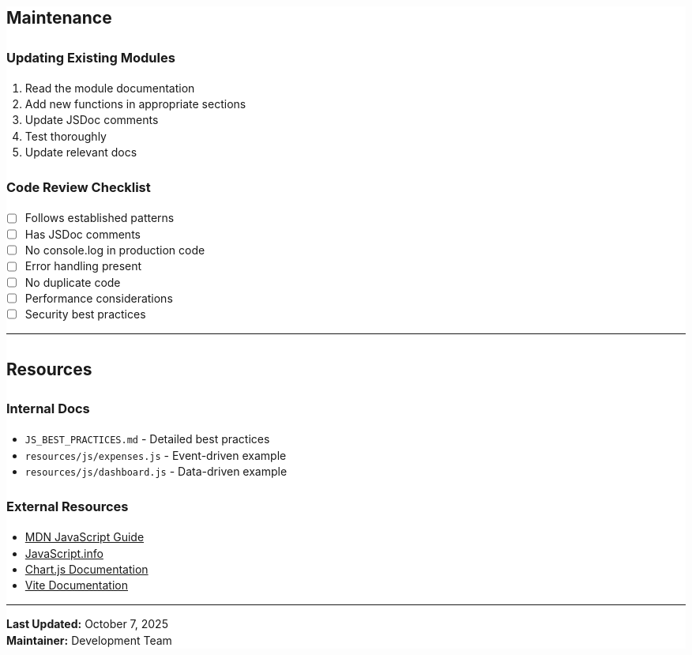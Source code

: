 
## Maintenance

### Updating Existing Modules

1. Read the module documentation
2. Add new functions in appropriate sections
3. Update JSDoc comments
4. Test thoroughly
5. Update relevant docs

### Code Review Checklist

- [ ] Follows established patterns
- [ ] Has JSDoc comments
- [ ] No console.log in production code
- [ ] Error handling present
- [ ] No duplicate code
- [ ] Performance considerations
- [ ] Security best practices

---

## Resources

### Internal Docs
- `JS_BEST_PRACTICES.md` - Detailed best practices
- `resources/js/expenses.js` - Event-driven example
- `resources/js/dashboard.js` - Data-driven example

### External Resources
- [MDN JavaScript Guide](https://developer.mozilla.org/en-US/docs/Web/JavaScript/Guide)
- [JavaScript.info](https://javascript.info/)
- [Chart.js Documentation](https://www.chartjs.org/)
- [Vite Documentation](https://vitejs.dev/)

---

**Last Updated:** October 7, 2025  
**Maintainer:** Development Team

